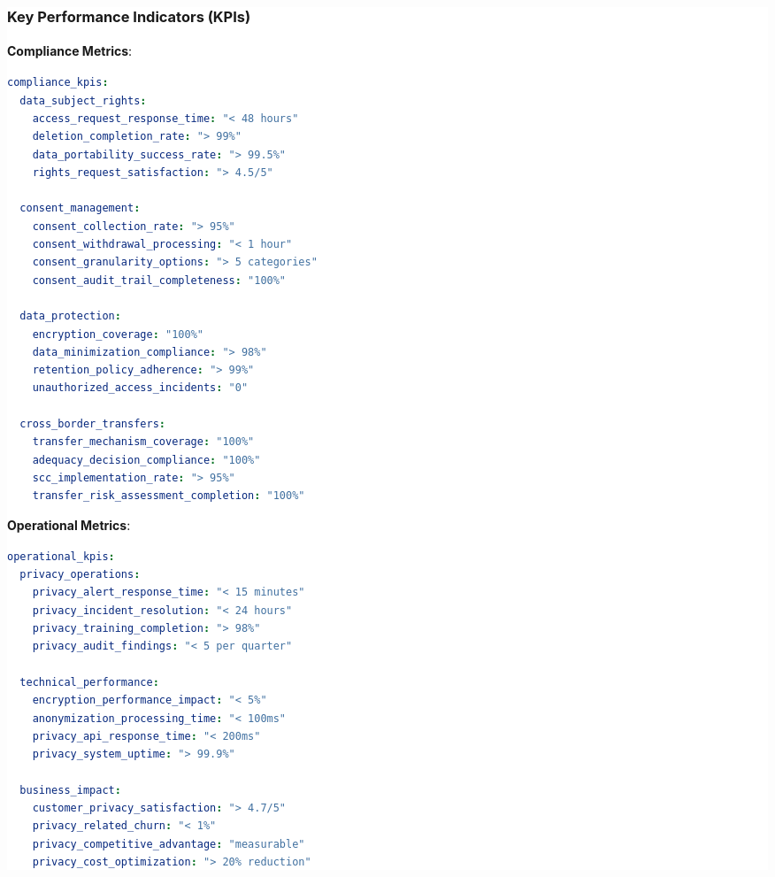 ### Key Performance Indicators (KPIs)

**Compliance Metrics**:
```yaml
compliance_kpis:
  data_subject_rights:
    access_request_response_time: "< 48 hours"
    deletion_completion_rate: "> 99%"
    data_portability_success_rate: "> 99.5%"
    rights_request_satisfaction: "> 4.5/5"
  
  consent_management:
    consent_collection_rate: "> 95%"
    consent_withdrawal_processing: "< 1 hour"
    consent_granularity_options: "> 5 categories"
    consent_audit_trail_completeness: "100%"
  
  data_protection:
    encryption_coverage: "100%"
    data_minimization_compliance: "> 98%"
    retention_policy_adherence: "> 99%"
    unauthorized_access_incidents: "0"
  
  cross_border_transfers:
    transfer_mechanism_coverage: "100%"
    adequacy_decision_compliance: "100%"
    scc_implementation_rate: "> 95%"
    transfer_risk_assessment_completion: "100%"
```

**Operational Metrics**:
```yaml
operational_kpis:
  privacy_operations:
    privacy_alert_response_time: "< 15 minutes"
    privacy_incident_resolution: "< 24 hours"
    privacy_training_completion: "> 98%"
    privacy_audit_findings: "< 5 per quarter"
  
  technical_performance:
    encryption_performance_impact: "< 5%"
    anonymization_processing_time: "< 100ms"
    privacy_api_response_time: "< 200ms"
    privacy_system_uptime: "> 99.9%"
  
  business_impact:
    customer_privacy_satisfaction: "> 4.7/5"
    privacy_related_churn: "< 1%"
    privacy_competitive_advantage: "measurable"
    privacy_cost_optimization: "> 20% reduction"
```
